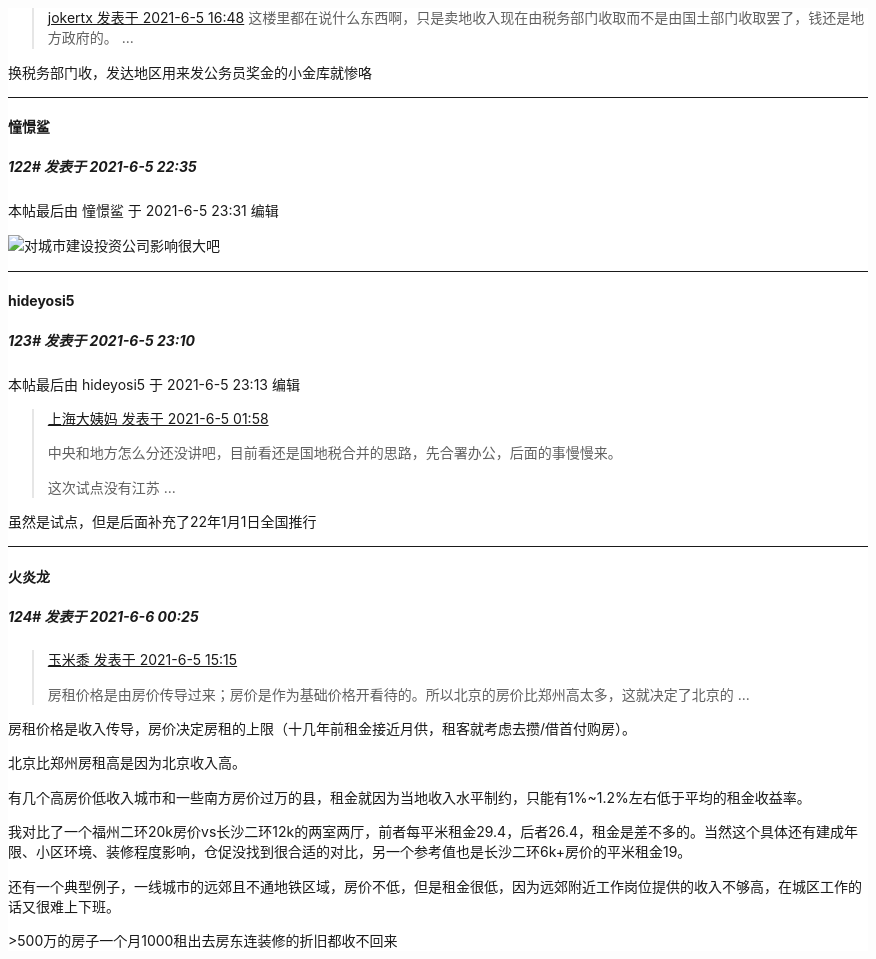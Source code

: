 
<blockquote><a href="httphttps://bbs.saraba1st.com/2b/forum.php?mod=redirect&amp;goto=findpost&amp;pid=51484857&amp;ptid=2008137" target="_blank">jokertx 发表于 2021-6-5 16:48</a>
这楼里都在说什么东西啊，只是卖地收入现在由税务部门收取而不是由国土部门收取罢了，钱还是地方政府的。
 ...</blockquote>
换税务部门收，发达地区用来发公务员奖金的小金库就惨咯


*****

####  憧憬鲨  
##### 122#       发表于 2021-6-5 22:35


 本帖最后由 憧憬鲨 于 2021-6-5 23:31 编辑 

<img src="https://static.saraba1st.com/image/smiley/face2017/035.png" referrerpolicy="no-referrer">对城市建设投资公司影响很大吧


*****

####  hideyosi5  
##### 123#       发表于 2021-6-5 23:10


 本帖最后由 hideyosi5 于 2021-6-5 23:13 编辑 
<blockquote><a href="httphttps://bbs.saraba1st.com/2b/forum.php?mod=redirect&amp;goto=findpost&amp;pid=51480334&amp;ptid=2008137" target="_blank">上海大姨妈 发表于 2021-6-5 01:58</a>

中央和地方怎么分还没讲吧，目前看还是国地税合并的思路，先合署办公，后面的事慢慢来。


这次试点没有江苏 ...</blockquote>
虽然是试点，但是后面补充了22年1月1日全国推行


*****

####  火炎龙  
##### 124#       发表于 2021-6-6 00:25


<blockquote><a href="httphttps://bbs.saraba1st.com/2b/forum.php?mod=redirect&amp;goto=findpost&amp;pid=51484202&amp;ptid=2008137" target="_blank">玉米黍 发表于 2021-6-5 15:15</a>

房租价格是由房价传导过来；房价是作为基础价格开看待的。所以北京的房价比郑州高太多，这就决定了北京的 ...</blockquote>
房租价格是收入传导，房价决定房租的上限（十几年前租金接近月供，租客就考虑去攒/借首付购房）。

北京比郑州房租高是因为北京收入高。

有几个高房价低收入城市和一些南方房价过万的县，租金就因为当地收入水平制约，只能有1%~1.2%左右低于平均的租金收益率。

我对比了一个福州二环20k房价vs长沙二环12k的两室两厅，前者每平米租金29.4，后者26.4，租金是差不多的。当然这个具体还有建成年限、小区环境、装修程度影响，仓促没找到很合适的对比，另一个参考值也是长沙二环6k+房价的平米租金19。

还有一个典型例子，一线城市的远郊且不通地铁区域，房价不低，但是租金很低，因为远郊附近工作岗位提供的收入不够高，在城区工作的话又很难上下班。


&gt;500万的房子一个月1000租出去房东连装修的折旧都收不回来
